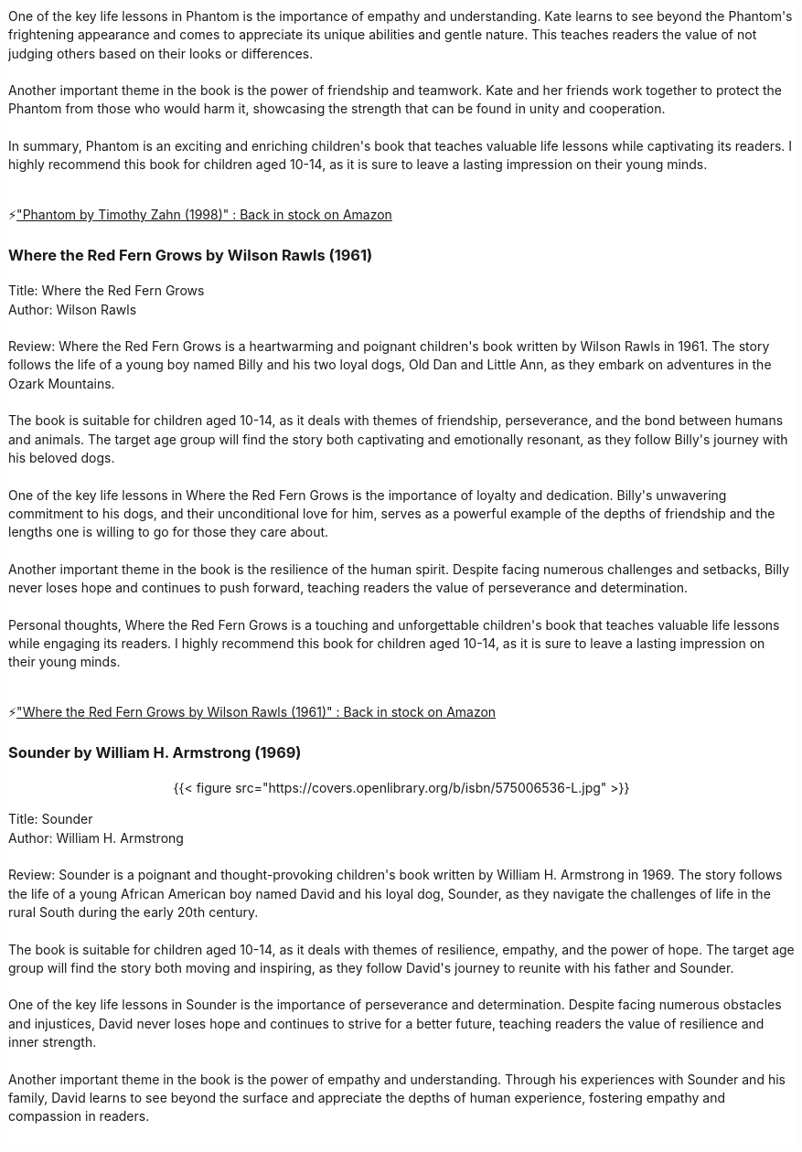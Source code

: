 One of the key life lessons in Phantom is the importance of empathy and understanding. Kate learns to see beyond the Phantom's frightening appearance and comes to appreciate its unique abilities and gentle nature. This teaches readers the value of not judging others based on their looks or differences.</br></br>
Another important theme in the book is the power of friendship and teamwork. Kate and her friends work together to protect the Phantom from those who would harm it, showcasing the strength that can be found in unity and cooperation.</br></br>
In summary, Phantom is an exciting and enriching children's book that teaches valuable life lessons while captivating its readers. I highly recommend this book for children aged 10-14, as it is sure to leave a lasting impression on their young minds.</br></br>

<p>⚡<a id="aflink" href="https://www.amazon.com/gp/search?ie=UTF8&tag=klayu00-20&linkCode=ur2&linkId=6639bed89a8ad8dd2705e40644eb43d3&camp=1789&creative=9325&index=books&keywords=Phantom by Timothy Zahn (1998)" class="one" target="_blank" title='"Phantom by Timothy Zahn (1998)" : Back in stock on Amazon'>"Phantom by Timothy Zahn (1998)" : Back in stock on Amazon</a></p>

### Where the Red Fern Grows by Wilson Rawls (1961)
Title: Where the Red Fern Grows</br>
Author: Wilson Rawls</br></br>
Review: Where the Red Fern Grows is a heartwarming and poignant children's book written by Wilson Rawls in 1961. The story follows the life of a young boy named Billy and his two loyal dogs, Old Dan and Little Ann, as they embark on adventures in the Ozark Mountains.</br></br>
The book is suitable for children aged 10-14, as it deals with themes of friendship, perseverance, and the bond between humans and animals. The target age group will find the story both captivating and emotionally resonant, as they follow Billy's journey with his beloved dogs.</br></br>
One of the key life lessons in Where the Red Fern Grows is the importance of loyalty and dedication. Billy's unwavering commitment to his dogs, and their unconditional love for him, serves as a powerful example of the depths of friendship and the lengths one is willing to go for those they care about.</br></br>
Another important theme in the book is the resilience of the human spirit. Despite facing numerous challenges and setbacks, Billy never loses hope and continues to push forward, teaching readers the value of perseverance and determination.</br></br>
Personal thoughts, Where the Red Fern Grows is a touching and unforgettable children's book that teaches valuable life lessons while engaging its readers. I highly recommend this book for children aged 10-14, as it is sure to leave a lasting impression on their young minds.</br></br>

<p>⚡<a id="aflink" href="https://www.amazon.com/gp/search?ie=UTF8&tag=klayu00-20&linkCode=ur2&linkId=6639bed89a8ad8dd2705e40644eb43d3&camp=1789&creative=9325&index=books&keywords=Where the Red Fern Grows by Wilson Rawls (1961)" class="one" target="_blank" title='"Where the Red Fern Grows by Wilson Rawls (1961)" : Back in stock on Amazon'>"Where the Red Fern Grows by Wilson Rawls (1961)" : Back in stock on Amazon</a></p>

### Sounder by William H. Armstrong (1969)
<center>
{{< figure src="https://covers.openlibrary.org/b/isbn/575006536-L.jpg" >}}
</center>

Title: Sounder</br>
Author: William H. Armstrong</br></br>
Review: Sounder is a poignant and thought-provoking children's book written by William H. Armstrong in 1969. The story follows the life of a young African American boy named David and his loyal dog, Sounder, as they navigate the challenges of life in the rural South during the early 20th century.</br></br>
The book is suitable for children aged 10-14, as it deals with themes of resilience, empathy, and the power of hope. The target age group will find the story both moving and inspiring, as they follow David's journey to reunite with his father and Sounder.</br></br>
One of the key life lessons in Sounder is the importance of perseverance and determination. Despite facing numerous obstacles and injustices, David never loses hope and continues to strive for a better future, teaching readers the value of resilience and inner strength.</br></br>
Another important theme in the book is the power of empathy and understanding. Through his experiences with Sounder and his family, David learns to see beyond the surface and appreciate the depths of human experience, fostering empathy and compassion in readers.</br></br>